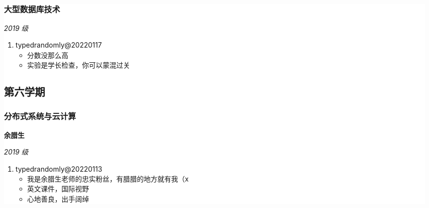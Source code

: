 ### 大型数据库技术

*2019 级*

1. typedrandomly@20220117
   - 分数没那么高
   - 实验是学长检查，你可以蒙混过关

## 第六学期

### 分布式系统与云计算

**余腊生**

*2019 级*

1. typedrandomly@20220113
   - 我是余腊生老师的忠实粉丝，有腊腊的地方就有我（x
   - 英文课件，国际视野
   - 心地善良，出手阔绰
